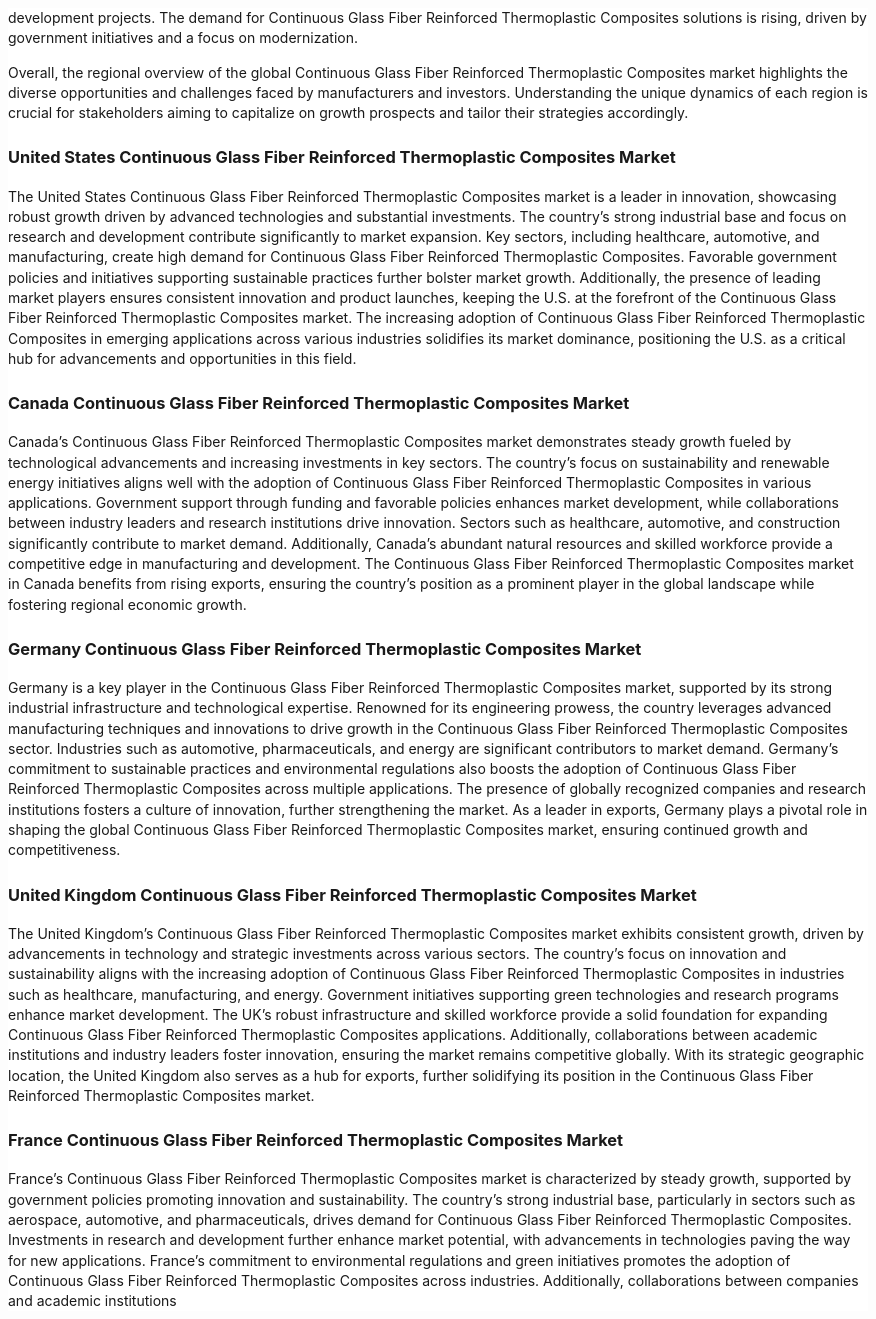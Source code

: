 development projects. The demand for Continuous Glass Fiber Reinforced Thermoplastic Composites solutions is rising, driven by government initiatives and a focus on modernization.</p><p>Overall, the regional overview of the global Continuous Glass Fiber Reinforced Thermoplastic Composites market highlights the diverse opportunities and challenges faced by manufacturers and investors. Understanding the unique dynamics of each region is crucial for stakeholders aiming to capitalize on growth prospects and tailor their strategies accordingly.</p><h3>United States Continuous Glass Fiber Reinforced Thermoplastic Composites Market</h3><p>The United States Continuous Glass Fiber Reinforced Thermoplastic Composites market is a leader in innovation, showcasing robust growth driven by advanced technologies and substantial investments. The country&rsquo;s strong industrial base and focus on research and development contribute significantly to market expansion. Key sectors, including healthcare, automotive, and manufacturing, create high demand for Continuous Glass Fiber Reinforced Thermoplastic Composites. Favorable government policies and initiatives supporting sustainable practices further bolster market growth. Additionally, the presence of leading market players ensures consistent innovation and product launches, keeping the U.S. at the forefront of the Continuous Glass Fiber Reinforced Thermoplastic Composites market. The increasing adoption of Continuous Glass Fiber Reinforced Thermoplastic Composites in emerging applications across various industries solidifies its market dominance, positioning the U.S. as a critical hub for advancements and opportunities in this field.</p><h3>Canada Continuous Glass Fiber Reinforced Thermoplastic Composites Market</h3><p>Canada&rsquo;s Continuous Glass Fiber Reinforced Thermoplastic Composites market demonstrates steady growth fueled by technological advancements and increasing investments in key sectors. The country&rsquo;s focus on sustainability and renewable energy initiatives aligns well with the adoption of Continuous Glass Fiber Reinforced Thermoplastic Composites in various applications. Government support through funding and favorable policies enhances market development, while collaborations between industry leaders and research institutions drive innovation. Sectors such as healthcare, automotive, and construction significantly contribute to market demand. Additionally, Canada&rsquo;s abundant natural resources and skilled workforce provide a competitive edge in manufacturing and development. The Continuous Glass Fiber Reinforced Thermoplastic Composites market in Canada benefits from rising exports, ensuring the country&rsquo;s position as a prominent player in the global landscape while fostering regional economic growth.</p><h3>Germany Continuous Glass Fiber Reinforced Thermoplastic Composites Market</h3><p>Germany is a key player in the Continuous Glass Fiber Reinforced Thermoplastic Composites market, supported by its strong industrial infrastructure and technological expertise. Renowned for its engineering prowess, the country leverages advanced manufacturing techniques and innovations to drive growth in the Continuous Glass Fiber Reinforced Thermoplastic Composites sector. Industries such as automotive, pharmaceuticals, and energy are significant contributors to market demand. Germany&rsquo;s commitment to sustainable practices and environmental regulations also boosts the adoption of Continuous Glass Fiber Reinforced Thermoplastic Composites across multiple applications. The presence of globally recognized companies and research institutions fosters a culture of innovation, further strengthening the market. As a leader in exports, Germany plays a pivotal role in shaping the global Continuous Glass Fiber Reinforced Thermoplastic Composites market, ensuring continued growth and competitiveness.</p><h3>United Kingdom Continuous Glass Fiber Reinforced Thermoplastic Composites Market</h3><p>The United Kingdom&rsquo;s Continuous Glass Fiber Reinforced Thermoplastic Composites market exhibits consistent growth, driven by advancements in technology and strategic investments across various sectors. The country&rsquo;s focus on innovation and sustainability aligns with the increasing adoption of Continuous Glass Fiber Reinforced Thermoplastic Composites in industries such as healthcare, manufacturing, and energy. Government initiatives supporting green technologies and research programs enhance market development. The UK&rsquo;s robust infrastructure and skilled workforce provide a solid foundation for expanding Continuous Glass Fiber Reinforced Thermoplastic Composites applications. Additionally, collaborations between academic institutions and industry leaders foster innovation, ensuring the market remains competitive globally. With its strategic geographic location, the United Kingdom also serves as a hub for exports, further solidifying its position in the Continuous Glass Fiber Reinforced Thermoplastic Composites market.</p><h3>France Continuous Glass Fiber Reinforced Thermoplastic Composites Market</h3><p>France&rsquo;s Continuous Glass Fiber Reinforced Thermoplastic Composites market is characterized by steady growth, supported by government policies promoting innovation and sustainability. The country&rsquo;s strong industrial base, particularly in sectors such as aerospace, automotive, and pharmaceuticals, drives demand for Continuous Glass Fiber Reinforced Thermoplastic Composites. Investments in research and development further enhance market potential, with advancements in technologies paving the way for new applications. France&rsquo;s commitment to environmental regulations and green initiatives promotes the adoption of Continuous Glass Fiber Reinforced Thermoplastic Composites across industries. Additionally, collaborations between companies and academic institutions